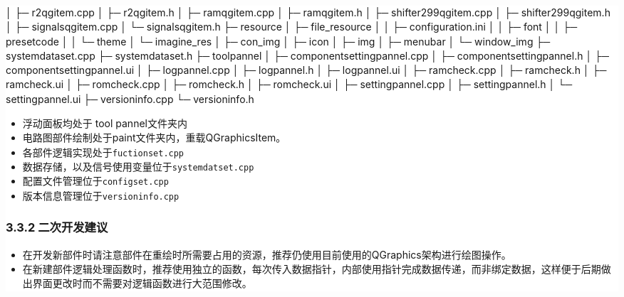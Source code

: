 │    ├─ r2qgitem.cpp
│    ├─ r2qgitem.h
│    ├─ ramqgitem.cpp
│    ├─ ramqgitem.h
│    ├─ shifter299qgitem.cpp
│    ├─ shifter299qgitem.h
│    ├─ signalsqgitem.cpp
│    └─ signalsqgitem.h
├─ resource
│    ├─ file_resource
│    │    ├─ configuration.ini
│    │    ├─ font
│    │    ├─ presetcode
│    │    └─ theme
│    └─ imagine_res
│           ├─ con_img
│           ├─ icon
│           ├─ img
│           ├─ menubar
│           └─ window_img
├─ systemdataset.cpp
├─ systemdataset.h
├─ toolpannel
│    ├─ componentsettingpannel.cpp
│    ├─ componentsettingpannel.h
│    ├─ componentsettingpannel.ui
│    ├─ logpannel.cpp
│    ├─ logpannel.h
│    ├─ logpannel.ui
│    ├─ ramcheck.cpp
│    ├─ ramcheck.h
│    ├─ ramcheck.ui
│    ├─ romcheck.cpp
│    ├─ romcheck.h
│    ├─ romcheck.ui
│    ├─ settingpannel.cpp
│    ├─ settingpannel.h
│    └─ settingpannel.ui
├─ versioninfo.cpp
└─ versioninfo.h

- 浮动面板均处于 tool pannel文件夹内
- 电路图部件绘制处于paint文件夹内，重载QGraphicsItem。
- 各部件逻辑实现处于```fuctionset.cpp```
- 数据存储，以及信号使用变量位于```systemdatset.cpp```
- 配置文件管理位于```configset.cpp```
- 版本信息管理位于```versioninfo.cpp```

### 3.3.2 二次开发建议
- 在开发新部件时请注意部件在重绘时所需要占用的资源，推荐仍使用目前使用的QGraphics架构进行绘图操作。
- 在新建部件逻辑处理函数时，推荐使用独立的函数，每次传入数据指针，内部使用指针完成数据传递，而非绑定数据，这样便于后期做出界面更改时而不需要对逻辑函数进行大范围修改。

